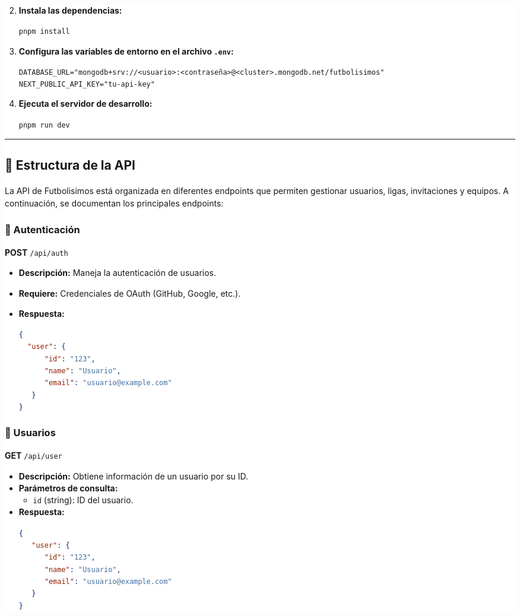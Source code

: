 2. **Instala las dependencias:**

	```bash
	pnpm install
	```

3. **Configura las variables de entorno en el archivo `.env`:**

	```env
	DATABASE_URL="mongodb+srv://<usuario>:<contraseña>@<cluster>.mongodb.net/futbolisimos"
	NEXT_PUBLIC_API_KEY="tu-api-key"
	```

4. **Ejecuta el servidor de desarrollo:**

	```bash
	pnpm run dev
	```

---

## 📡 Estructura de la API

La API de Futbolisimos está organizada en diferentes endpoints que permiten gestionar usuarios, ligas, invitaciones y equipos. A continuación, se documentan los principales endpoints:

### 🔐 Autenticación

**POST** `/api/auth`  

- **Descripción:** Maneja la autenticación de usuarios.  
- **Requiere:** Credenciales de OAuth (GitHub, Google, etc.).  
- **Respuesta:**

  ```json
  {
	"user": {
		"id": "123",
		"name": "Usuario",
		"email": "usuario@example.com"
	 }
  }
  ```

### 👤 Usuarios

**GET** `/api/user`

- **Descripción:** Obtiene información de un usuario por su ID.  
- **Parámetros de consulta:**
  - `id` (string): ID del usuario.  
- **Respuesta:**
  ```json
  {
	 "user": {
		"id": "123",
		"name": "Usuario",
		"email": "usuario@example.com"
	 }
  }
  ```
